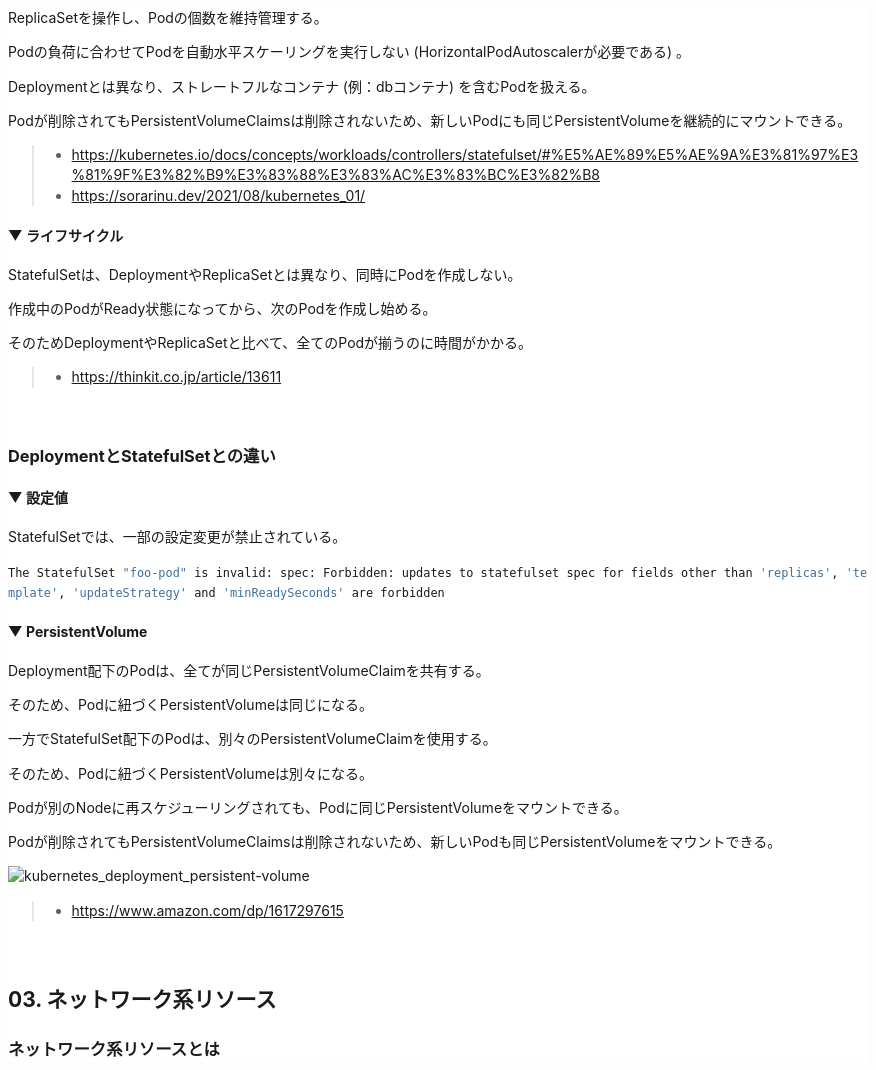 ReplicaSetを操作し、Podの個数を維持管理する。

Podの負荷に合わせてPodを自動水平スケーリングを実行しない (HorizontalPodAutoscalerが必要である) 。

Deploymentとは異なり、ストレートフルなコンテナ (例：dbコンテナ) を含むPodを扱える。

Podが削除されてもPersistentVolumeClaimsは削除されないため、新しいPodにも同じPersistentVolumeを継続的にマウントできる。

> - https://kubernetes.io/docs/concepts/workloads/controllers/statefulset/#%E5%AE%89%E5%AE%9A%E3%81%97%E3%81%9F%E3%82%B9%E3%83%88%E3%83%AC%E3%83%BC%E3%82%B8
> - https://sorarinu.dev/2021/08/kubernetes_01/

#### ▼ ライフサイクル

StatefulSetは、DeploymentやReplicaSetとは異なり、同時にPodを作成しない。

作成中のPodがReady状態になってから、次のPodを作成し始める。

そのためDeploymentやReplicaSetと比べて、全てのPodが揃うのに時間がかかる。

> - https://thinkit.co.jp/article/13611

<br>

### DeploymentとStatefulSetとの違い

#### ▼ 設定値

StatefulSetでは、一部の設定変更が禁止されている。

```bash
The StatefulSet "foo-pod" is invalid: spec: Forbidden: updates to statefulset spec for fields other than 'replicas', 'template', 'updateStrategy' and 'minReadySeconds' are forbidden
```

#### ▼ PersistentVolume

Deployment配下のPodは、全てが同じPersistentVolumeClaimを共有する。

そのため、Podに紐づくPersistentVolumeは同じになる。

一方でStatefulSet配下のPodは、別々のPersistentVolumeClaimを使用する。

そのため、Podに紐づくPersistentVolumeは別々になる。

Podが別のNodeに再スケジューリングされても、Podに同じPersistentVolumeをマウントできる。

Podが削除されてもPersistentVolumeClaimsは削除されないため、新しいPodも同じPersistentVolumeをマウントできる。

![kubernetes_deployment_persistent-volume](https://raw.githubusercontent.com/hiroki-it/tech-notebook-images/master/images/kubernetes_deployment_persistent-volume.png)

> - https://www.amazon.com/dp/1617297615

<br>

## 03. ネットワーク系リソース

### ネットワーク系リソースとは
